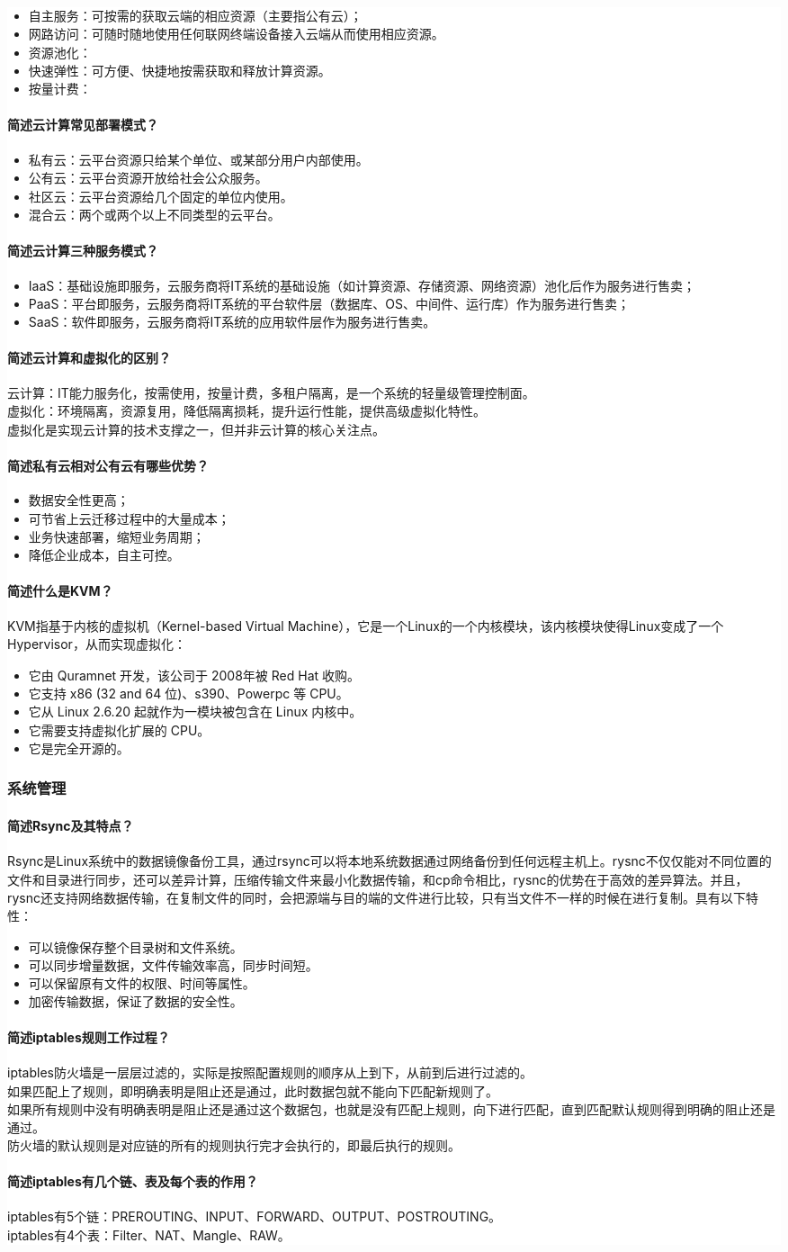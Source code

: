 - 自主服务：可按需的获取云端的相应资源（主要指公有云）；
- 网路访问：可随时随地使用任何联网终端设备接入云端从而使用相应资源。
- 资源池化：
- 快速弹性：可方便、快捷地按需获取和释放计算资源。
- 按量计费：
<a name="Fv8yU"></a>
#### 简述云计算常见部署模式？

- 私有云：云平台资源只给某个单位、或某部分用户内部使用。
- 公有云：云平台资源开放给社会公众服务。
- 社区云：云平台资源给几个固定的单位内使用。
- 混合云：两个或两个以上不同类型的云平台。
<a name="HYDIB"></a>
#### 简述云计算三种服务模式？

- IaaS：基础设施即服务，云服务商将IT系统的基础设施（如计算资源、存储资源、网络资源）池化后作为服务进行售卖；
- PaaS：平台即服务，云服务商将IT系统的平台软件层（数据库、OS、中间件、运行库）作为服务进行售卖；
- SaaS：软件即服务，云服务商将IT系统的应用软件层作为服务进行售卖。
<a name="P3fpj"></a>
#### 简述云计算和虚拟化的区别？
云计算：IT能力服务化，按需使用，按量计费，多租户隔离，是一个系统的轻量级管理控制面。<br />虚拟化：环境隔离，资源复用，降低隔离损耗，提升运行性能，提供高级虚拟化特性。<br />虚拟化是实现云计算的技术支撑之一，但并非云计算的核心关注点。
<a name="UDKJ4"></a>
#### 简述私有云相对公有云有哪些优势？

- 数据安全性更高；
- 可节省上云迁移过程中的大量成本；
- 业务快速部署，缩短业务周期；
- 降低企业成本，自主可控。
<a name="FU09w"></a>
#### 简述什么是KVM？
KVM指基于内核的虚拟机（Kernel-based Virtual Machine），它是一个Linux的一个内核模块，该内核模块使得Linux变成了一个 Hypervisor，从而实现虚拟化：

- 它由 Quramnet 开发，该公司于 2008年被 Red Hat 收购。
- 它支持 x86 (32 and 64 位)、s390、Powerpc 等 CPU。
- 它从 Linux 2.6.20 起就作为一模块被包含在 Linux 内核中。
- 它需要支持虚拟化扩展的 CPU。
- 它是完全开源的。
<a name="EC2Yx"></a>
### 系统管理
<a name="P7NM9"></a>
#### 简述Rsync及其特点？
Rsync是Linux系统中的数据镜像备份工具，通过rsync可以将本地系统数据通过网络备份到任何远程主机上。rysnc不仅仅能对不同位置的文件和目录进行同步，还可以差异计算，压缩传输文件来最小化数据传输，和cp命令相比，rysnc的优势在于高效的差异算法。并且，rysnc还支持网络数据传输，在复制文件的同时，会把源端与目的端的文件进行比较，只有当文件不一样的时候在进行复制。具有以下特性：

- 可以镜像保存整个目录树和文件系统。
- 可以同步增量数据，文件传输效率高，同步时间短。
- 可以保留原有文件的权限、时间等属性。
- 加密传输数据，保证了数据的安全性。
<a name="C3Pnx"></a>
#### 简述iptables规则工作过程？
iptables防火墙是一层层过滤的，实际是按照配置规则的顺序从上到下，从前到后进行过滤的。<br />如果匹配上了规则，即明确表明是阻止还是通过，此时数据包就不能向下匹配新规则了。<br />如果所有规则中没有明确表明是阻止还是通过这个数据包，也就是没有匹配上规则，向下进行匹配，直到匹配默认规则得到明确的阻止还是通过。<br />防火墙的默认规则是对应链的所有的规则执行完才会执行的，即最后执行的规则。
<a name="D4dMi"></a>
#### 简述iptables有几个链、表及每个表的作用？
iptables有5个链：PREROUTING、INPUT、FORWARD、OUTPUT、POSTROUTING。<br />iptables有4个表：Filter、NAT、Mangle、RAW。
